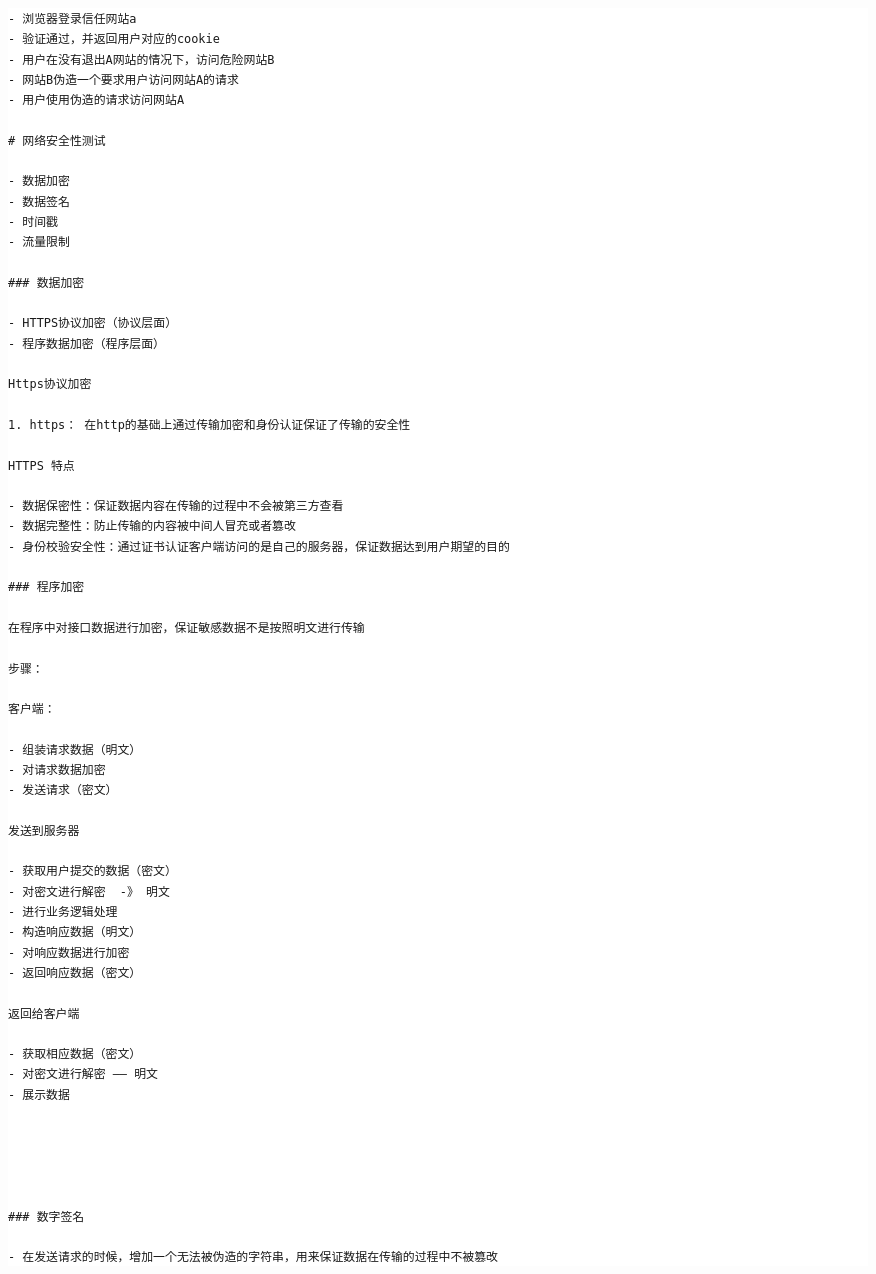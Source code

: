   ```
- 浏览器登录信任网站a
- 验证通过，并返回用户对应的cookie 
- 用户在没有退出A网站的情况下，访问危险网站B
- 网站B伪造一个要求用户访问网站A的请求
- 用户使用伪造的请求访问网站A

# 网络安全性测试

- 数据加密
- 数据签名
- 时间戳
- 流量限制

### 数据加密

- HTTPS协议加密（协议层面）
- 程序数据加密（程序层面）

Https协议加密

1. https： 在http的基础上通过传输加密和身份认证保证了传输的安全性

HTTPS 特点

- 数据保密性：保证数据内容在传输的过程中不会被第三方查看
- 数据完整性：防止传输的内容被中间人冒充或者篡改
- 身份校验安全性：通过证书认证客户端访问的是自己的服务器，保证数据达到用户期望的目的

### 程序加密

在程序中对接口数据进行加密，保证敏感数据不是按照明文进行传输

步骤：

客户端：

- 组装请求数据（明文）
- 对请求数据加密
- 发送请求（密文）

发送到服务器

- 获取用户提交的数据（密文）
- 对密文进行解密  -》 明文
- 进行业务逻辑处理
- 构造响应数据（明文）
- 对响应数据进行加密
- 返回响应数据（密文）

返回给客户端

- 获取相应数据（密文）
- 对密文进行解密 —— 明文
- 展示数据





### 数字签名

- 在发送请求的时候，增加一个无法被伪造的字符串，用来保证数据在传输的过程中不被篡改

  ```